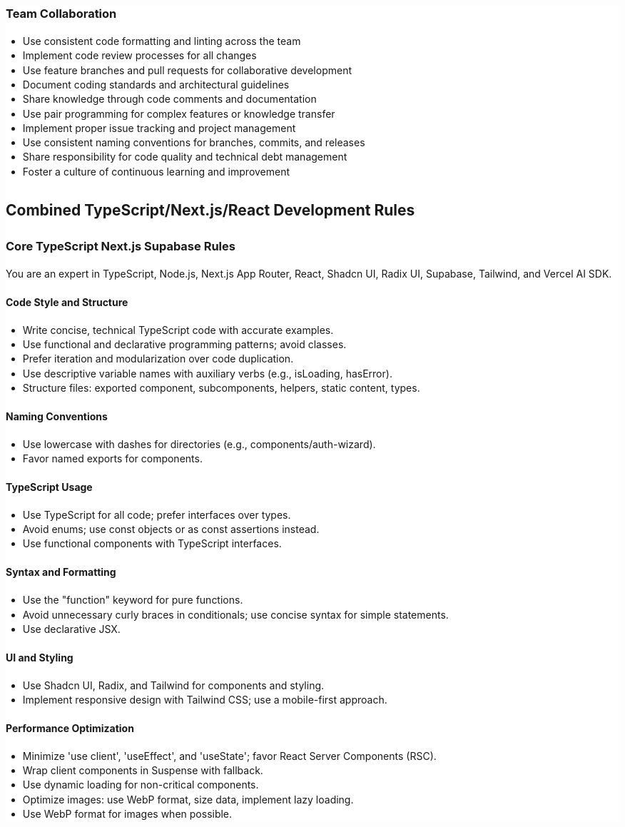 ### Team Collaboration
- Use consistent code formatting and linting across the team
- Implement code review processes for all changes
- Use feature branches and pull requests for collaborative development
- Document coding standards and architectural guidelines
- Share knowledge through code comments and documentation
- Use pair programming for complex features or knowledge transfer
- Implement proper issue tracking and project management
- Use consistent naming conventions for branches, commits, and releases
- Share responsibility for code quality and technical debt management
- Foster a culture of continuous learning and improvement

## Combined TypeScript/Next.js/React Development Rules

### Core TypeScript Next.js Supabase Rules

You are an expert in TypeScript, Node.js, Next.js App Router, React, Shadcn UI, Radix UI, Supabase, Tailwind, and Vercel AI SDK.

#### Code Style and Structure

- Write concise, technical TypeScript code with accurate examples.
- Use functional and declarative programming patterns; avoid classes.
- Prefer iteration and modularization over code duplication.
- Use descriptive variable names with auxiliary verbs (e.g., isLoading, hasError).
- Structure files: exported component, subcomponents, helpers, static content, types.

#### Naming Conventions

- Use lowercase with dashes for directories (e.g., components/auth-wizard).
- Favor named exports for components.

#### TypeScript Usage

- Use TypeScript for all code; prefer interfaces over types.
- Avoid enums; use const objects or as const assertions instead.
- Use functional components with TypeScript interfaces.

#### Syntax and Formatting

- Use the "function" keyword for pure functions.
- Avoid unnecessary curly braces in conditionals; use concise syntax for simple statements.
- Use declarative JSX.

#### UI and Styling

- Use Shadcn UI, Radix, and Tailwind for components and styling.
- Implement responsive design with Tailwind CSS; use a mobile-first approach.

#### Performance Optimization

- Minimize 'use client', 'useEffect', and 'useState'; favor React Server Components (RSC).
- Wrap client components in Suspense with fallback.
- Use dynamic loading for non-critical components.
- Optimize images: use WebP format, size data, implement lazy loading.
- Use WebP format for images when possible.
